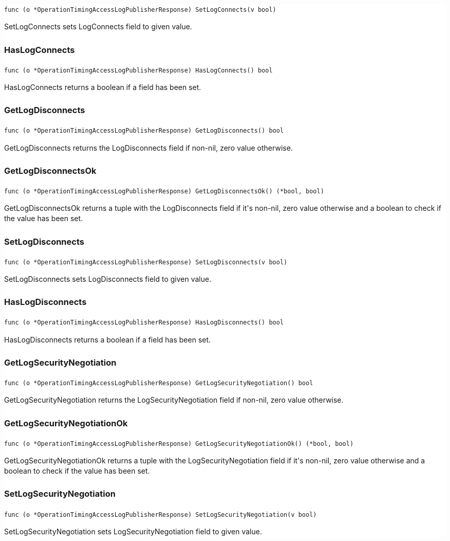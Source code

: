 `func (o *OperationTimingAccessLogPublisherResponse) SetLogConnects(v bool)`

SetLogConnects sets LogConnects field to given value.

### HasLogConnects

`func (o *OperationTimingAccessLogPublisherResponse) HasLogConnects() bool`

HasLogConnects returns a boolean if a field has been set.

### GetLogDisconnects

`func (o *OperationTimingAccessLogPublisherResponse) GetLogDisconnects() bool`

GetLogDisconnects returns the LogDisconnects field if non-nil, zero value otherwise.

### GetLogDisconnectsOk

`func (o *OperationTimingAccessLogPublisherResponse) GetLogDisconnectsOk() (*bool, bool)`

GetLogDisconnectsOk returns a tuple with the LogDisconnects field if it's non-nil, zero value otherwise
and a boolean to check if the value has been set.

### SetLogDisconnects

`func (o *OperationTimingAccessLogPublisherResponse) SetLogDisconnects(v bool)`

SetLogDisconnects sets LogDisconnects field to given value.

### HasLogDisconnects

`func (o *OperationTimingAccessLogPublisherResponse) HasLogDisconnects() bool`

HasLogDisconnects returns a boolean if a field has been set.

### GetLogSecurityNegotiation

`func (o *OperationTimingAccessLogPublisherResponse) GetLogSecurityNegotiation() bool`

GetLogSecurityNegotiation returns the LogSecurityNegotiation field if non-nil, zero value otherwise.

### GetLogSecurityNegotiationOk

`func (o *OperationTimingAccessLogPublisherResponse) GetLogSecurityNegotiationOk() (*bool, bool)`

GetLogSecurityNegotiationOk returns a tuple with the LogSecurityNegotiation field if it's non-nil, zero value otherwise
and a boolean to check if the value has been set.

### SetLogSecurityNegotiation

`func (o *OperationTimingAccessLogPublisherResponse) SetLogSecurityNegotiation(v bool)`

SetLogSecurityNegotiation sets LogSecurityNegotiation field to given value.

